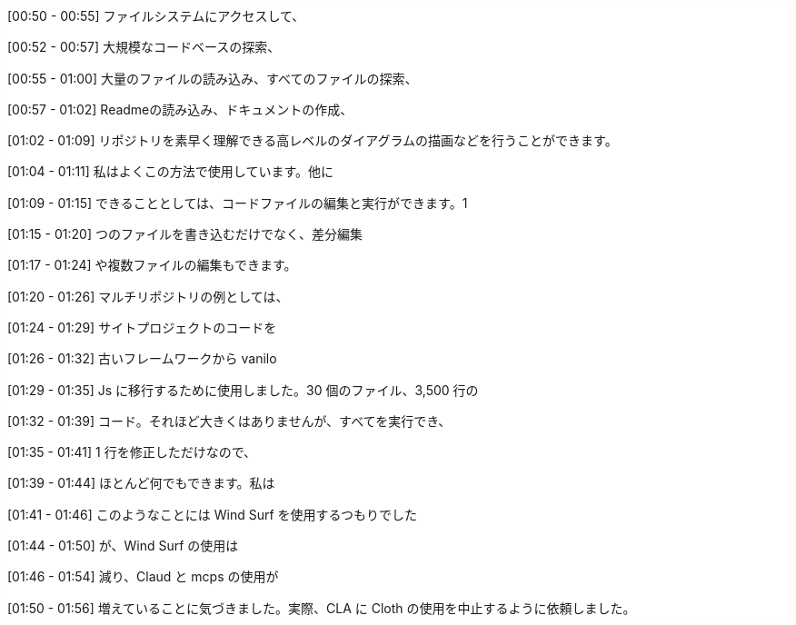 [00:50 - 00:55]
ファイルシステムにアクセスして、

[00:52 - 00:57]
大規模なコードベースの探索、

[00:55 - 01:00]
大量のファイルの読み込み、すべてのファイルの探索、

[00:57 - 01:02]
Readmeの読み込み、ドキュメントの作成、

[01:02 - 01:09]
リポジトリを素早く理解できる高レベルのダイアグラムの描画などを行うことができます。

[01:04 - 01:11]
私はよくこの方法で使用しています。他に

[01:09 - 01:15]
できることとしては、コードファイルの編集と実行ができます。1

[01:15 - 01:20]
つのファイルを書き込むだけでなく、差分編集

[01:17 - 01:24]
や複数ファイルの編集もできます。

[01:20 - 01:26]
マルチリポジトリの例としては、

[01:24 - 01:29]
サイトプロジェクトのコードを

[01:26 - 01:32]
古いフレームワークから vanilo

[01:29 - 01:35]
Js に移行するために使用しました。30 個のファイル、3,500 行の

[01:32 - 01:39]
コード。それほど大きくはありませんが、すべてを実行でき、

[01:35 - 01:41]
1 行を修正しただけなので、

[01:39 - 01:44]
ほとんど何でもできます。私は

[01:41 - 01:46]
このようなことには Wind Surf を使用するつもりでした

[01:44 - 01:50]
が、Wind Surf の使用は

[01:46 - 01:54]
減り、Claud と mcps の使用が

[01:50 - 01:56]
増えていることに気づきました。実際、CLA に Cloth の使用を中止するように依頼しました。
